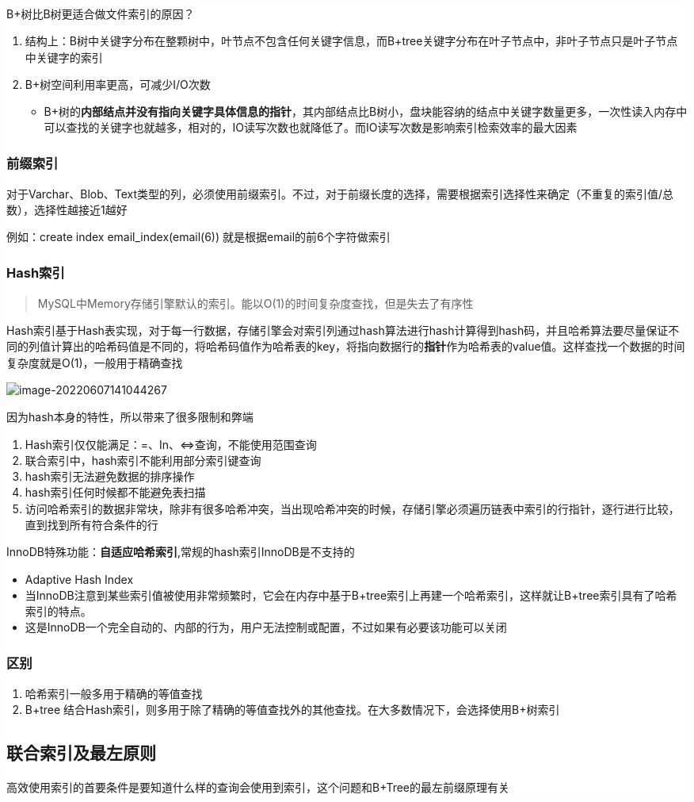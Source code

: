    

B+树比B树更适合做文件索引的原因？



1. 结构上：B树中关键字分布在整颗树中，叶节点不包含任何关键字信息，而B+tree关键字分布在叶子节点中，非叶子节点只是叶子节点中关键字的索引

2. B+树空间利用率更高，可减少I/O次数

   - B+树的**内部结点并没有指向关键字具体信息的指针**，其内部结点比B树小，盘块能容纳的结点中关键字数量更多，一次性读入内存中可以查找的关键字也就越多，相对的，IO读写次数也就降低了。而IO读写次数是影响索引检索效率的最大因素

   

### 前缀索引

对于Varchar、Blob、Text类型的列，必须使用前缀索引。不过，对于前缀长度的选择，需要根据索引选择性来确定（不重复的索引值/总数），选择性越接近1越好

例如：create index email_index(email(6)) 就是根据email的前6个字符做索引







### Hash索引

> MySQL中Memory存储引擎默认的索引。能以O(1)的时间复杂度查找，但是失去了有序性

Hash索引基于Hash表实现，对于每一行数据，存储引擎会对索引列通过hash算法进行hash计算得到hash码，并且哈希算法要尽量保证不同的列值计算出的哈希码值是不同的，将哈希码值作为哈希表的key，将指向数据行的**指针**作为哈希表的value值。这样查找一个数据的时间复杂度就是O(1)，一般用于精确查找

![image-20220607141044267](https://pic-typora-qc.oss-cn-chengdu.aliyuncs.com/mysql_img/202206071411583.png)

因为hash本身的特性，所以带来了很多限制和弊端

1. Hash索引仅仅能满足：=、In、<=>查询，不能使用范围查询
2. 联合索引中，hash索引不能利用部分索引键查询
3. hash索引无法避免数据的排序操作
4. hash索引任何时候都不能避免表扫描
5. 访问哈希索引的数据非常块，除非有很多哈希冲突，当出现哈希冲突的时候，存储引擎必须遍历链表中索引的行指针，逐行进行比较，直到找到所有符合条件的行



InnoDB特殊功能：**自适应哈希索引**,常规的hash索引InnoDB是不支持的

- Adaptive Hash Index
- 当InnoDB注意到某些索引值被使用非常频繁时，它会在内存中基于B+tree索引上再建一个哈希索引，这样就让B+tree索引具有了哈希索引的特点。
- 这是InnoDB一个完全自动的、内部的行为，用户无法控制或配置，不过如果有必要该功能可以关闭

### 区别

1. 哈希索引一般多用于精确的等值查找
2. B+tree 结合Hash索引，则多用于除了精确的等值查找外的其他查找。在大多数情况下，会选择使用B+树索引



## 联合索引及最左原则

高效使用索引的首要条件是要知道什么样的查询会使用到索引，这个问题和B+Tree的最左前缀原理有关
